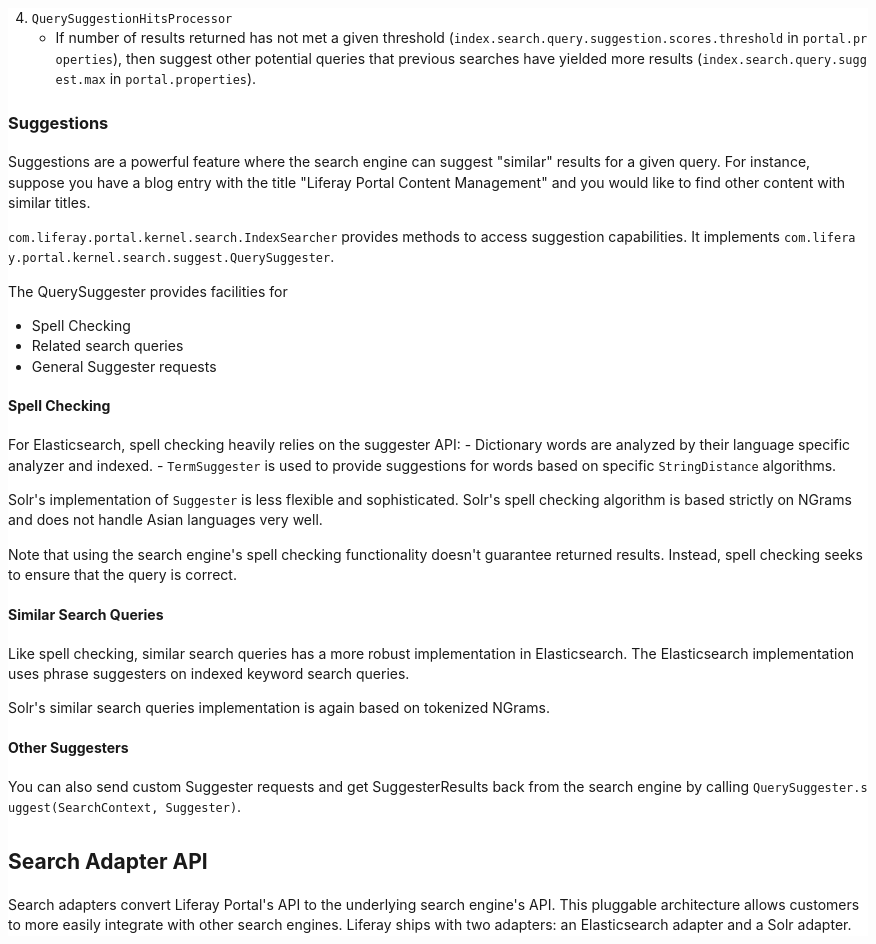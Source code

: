 4. `QuerySuggestionHitsProcessor`
    - If number of results returned has not met a given threshold
      (`index.search.query.suggestion.scores.threshold` in `portal.properties`),
      then suggest other potential queries that previous searches have yielded
      more results (`index.search.query.suggest.max` in `portal.properties`).

### Suggestions [](id=suggestions)

Suggestions are a powerful feature where the search engine can suggest
"similar" results for a given query. For instance, suppose you have a blog
entry with the title "Liferay Portal Content Management" and you would like to
find other content with similar titles.

`com.liferay.portal.kernel.search.IndexSearcher` provides methods to access
suggestion capabilities. It implements
`com.liferay.portal.kernel.search.suggest.QuerySuggester`.

The QuerySuggester provides facilities for

- Spell Checking
- Related search queries
- General Suggester requests

#### Spell Checking [](id=spell-checking)

For Elasticsearch, spell checking heavily relies on the suggester API:
    - Dictionary words are analyzed by their language specific analyzer and indexed.
    - `TermSuggester` is used to provide suggestions for words based on
      specific `StringDistance` algorithms.

Solr's implementation of `Suggester` is less flexible and sophisticated. Solr's
spell checking algorithm is based strictly on NGrams and does not handle Asian
languages very well.

Note that using the search engine's spell checking functionality doesn't
guarantee returned results. Instead, spell checking seeks to ensure that the
query is correct. 

#### Similar Search Queries [](id=similar-search-queries)

Like spell checking, similar search queries has a more robust implementation in
Elasticsearch. The Elasticsearch implementation uses phrase suggesters on
indexed keyword search queries.

Solr's similar search queries implementation is again based on tokenized
NGrams.

#### Other Suggesters [](id=other-suggesters)

You can also send custom Suggester requests and get SuggesterResults back from the search engine by calling `QuerySuggester.suggest(SearchContext, Suggester)`.

## Search Adapter API [](id=search-adapter-api)

Search adapters convert Liferay Portal's API to the underlying search engine's
API. This pluggable architecture allows customers to more easily integrate with
other search engines. Liferay ships with two adapters: an Elasticsearch adapter
and a Solr adapter.
